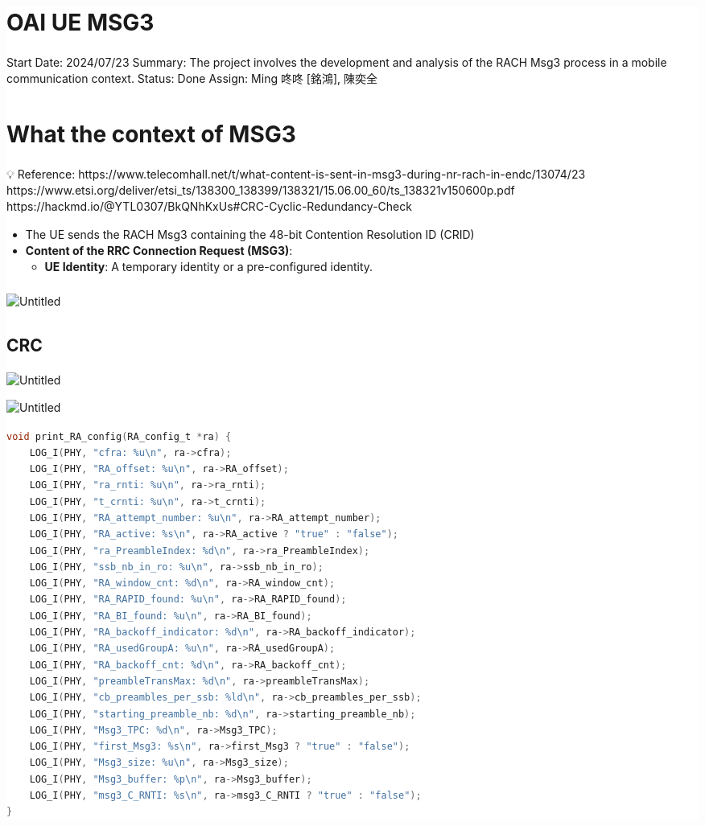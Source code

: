 # OAI UE MSG3

Start Date: 2024/07/23
Summary: The project involves the development and analysis of the RACH Msg3 process in a mobile communication context.
Status: Done
Assign: Ming 咚咚 [銘鴻], 陳奕全

# What the context of MSG3

<aside>
💡 Reference:
https://www.telecomhall.net/t/what-content-is-sent-in-msg3-during-nr-rach-in-endc/13074/23
https://www.etsi.org/deliver/etsi_ts/138300_138399/138321/15.06.00_60/ts_138321v150600p.pdf
https://hackmd.io/@YTL0307/BkQNhKxUs#CRC-Cyclic-Redundancy-Check

</aside>

- The UE sends the RACH Msg3 containing the 48-bit Contention Resolution ID (CRID)
- **Content of the RRC Connection Request (MSG3)**:
    - **UE Identity**: A temporary identity or a pre-configured identity.

### 

![Untitled](Untitled%20101.png)

## CRC

![Untitled](Untitled%20102.png)

![Untitled](Untitled%20103.png)

```c
void print_RA_config(RA_config_t *ra) {
    LOG_I(PHY, "cfra: %u\n", ra->cfra);
    LOG_I(PHY, "RA_offset: %u\n", ra->RA_offset);
    LOG_I(PHY, "ra_rnti: %u\n", ra->ra_rnti);
    LOG_I(PHY, "t_crnti: %u\n", ra->t_crnti);
    LOG_I(PHY, "RA_attempt_number: %u\n", ra->RA_attempt_number);
    LOG_I(PHY, "RA_active: %s\n", ra->RA_active ? "true" : "false");
    LOG_I(PHY, "ra_PreambleIndex: %d\n", ra->ra_PreambleIndex);
    LOG_I(PHY, "ssb_nb_in_ro: %u\n", ra->ssb_nb_in_ro);
    LOG_I(PHY, "RA_window_cnt: %d\n", ra->RA_window_cnt);
    LOG_I(PHY, "RA_RAPID_found: %u\n", ra->RA_RAPID_found);
    LOG_I(PHY, "RA_BI_found: %u\n", ra->RA_BI_found);
    LOG_I(PHY, "RA_backoff_indicator: %d\n", ra->RA_backoff_indicator);
    LOG_I(PHY, "RA_usedGroupA: %u\n", ra->RA_usedGroupA);
    LOG_I(PHY, "RA_backoff_cnt: %d\n", ra->RA_backoff_cnt);
    LOG_I(PHY, "preambleTransMax: %d\n", ra->preambleTransMax);
    LOG_I(PHY, "cb_preambles_per_ssb: %ld\n", ra->cb_preambles_per_ssb);
    LOG_I(PHY, "starting_preamble_nb: %d\n", ra->starting_preamble_nb);
    LOG_I(PHY, "Msg3_TPC: %d\n", ra->Msg3_TPC);
    LOG_I(PHY, "first_Msg3: %s\n", ra->first_Msg3 ? "true" : "false");
    LOG_I(PHY, "Msg3_size: %u\n", ra->Msg3_size);
    LOG_I(PHY, "Msg3_buffer: %p\n", ra->Msg3_buffer);
    LOG_I(PHY, "msg3_C_RNTI: %s\n", ra->msg3_C_RNTI ? "true" : "false");
}

```
